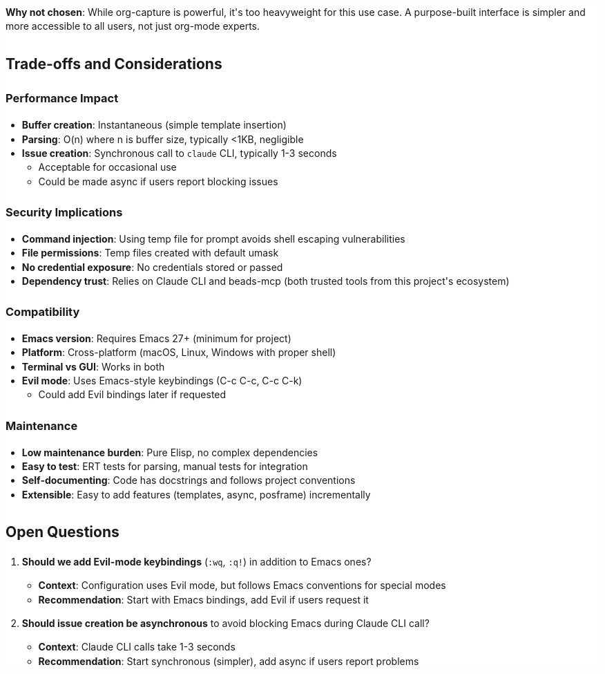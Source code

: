 **Why not chosen**: While org-capture is powerful, it's too heavyweight for this
use case. A purpose-built interface is simpler and more accessible to all users,
not just org-mode experts.

## Trade-offs and Considerations

### Performance Impact

- **Buffer creation**: Instantaneous (simple template insertion)
- **Parsing**: O(n) where n is buffer size, typically <1KB, negligible
- **Issue creation**: Synchronous call to `claude` CLI, typically 1-3 seconds
  - Acceptable for occasional use
  - Could be made async if users report blocking issues

### Security Implications

- **Command injection**: Using temp file for prompt avoids shell escaping
  vulnerabilities
- **File permissions**: Temp files created with default umask
- **No credential exposure**: No credentials stored or passed
- **Dependency trust**: Relies on Claude CLI and beads-mcp (both trusted tools
  from this project's ecosystem)

### Compatibility

- **Emacs version**: Requires Emacs 27+ (minimum for project)
- **Platform**: Cross-platform (macOS, Linux, Windows with proper shell)
- **Terminal vs GUI**: Works in both
- **Evil mode**: Uses Emacs-style keybindings (C-c C-c, C-c C-k)
  - Could add Evil bindings later if requested

### Maintenance

- **Low maintenance burden**: Pure Elisp, no complex dependencies
- **Easy to test**: ERT tests for parsing, manual tests for integration
- **Self-documenting**: Code has docstrings and follows project conventions
- **Extensible**: Easy to add features (templates, async, posframe)
  incrementally

## Open Questions

1. **Should we add Evil-mode keybindings** (`:wq`, `:q!`) in addition to Emacs
   ones?
   - **Context**: Configuration uses Evil mode, but follows Emacs conventions
     for special modes
   - **Recommendation**: Start with Emacs bindings, add Evil if users request it

2. **Should issue creation be asynchronous** to avoid blocking Emacs during
   Claude CLI call?
   - **Context**: Claude CLI calls take 1-3 seconds
   - **Recommendation**: Start synchronous (simpler), add async if users report
     problems
